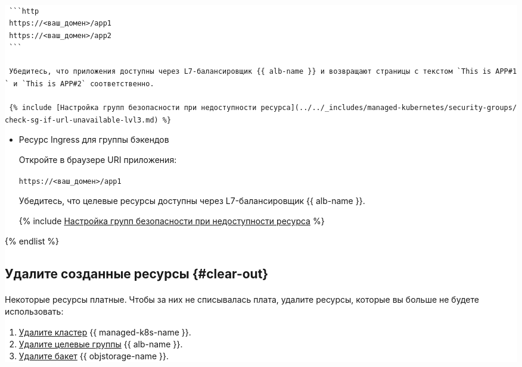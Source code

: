      ```http
     https://<ваш_домен>/app1
     https://<ваш_домен>/app2
     ```

     Убедитесь, что приложения доступны через L7-балансировщик {{ alb-name }} и возвращают страницы с текстом `This is APP#1` и `This is APP#2` соответственно.

     {% include [Настройка групп безопасности при недоступности ресурса](../../_includes/managed-kubernetes/security-groups/check-sg-if-url-unavailable-lvl3.md) %}

   - Ресурс Ingress для группы бэкендов

     Откройте в браузере URI приложения:

     ```http
     https://<ваш_домен>/app1
     ```

     Убедитесь, что целевые ресурсы доступны через L7-балансировщик {{ alb-name }}.

     {% include [Настройка групп безопасности при недоступности ресурса](../../_includes/managed-kubernetes/security-groups/check-sg-if-url-unavailable-lvl3.md) %}

   {% endlist %}

## Удалите созданные ресурсы {#clear-out}

Некоторые ресурсы платные. Чтобы за них не списывалась плата, удалите ресурсы, которые вы больше не будете использовать:

1. [Удалите кластер](../../managed-kubernetes/operations/kubernetes-cluster/kubernetes-cluster-delete.md) {{ managed-k8s-name }}.
1. [Удалите целевые группы](../../application-load-balancer/operations/target-group-delete.md) {{ alb-name }}.
1. [Удалите бакет](../../storage/operations/buckets/delete.md) {{ objstorage-name }}.
